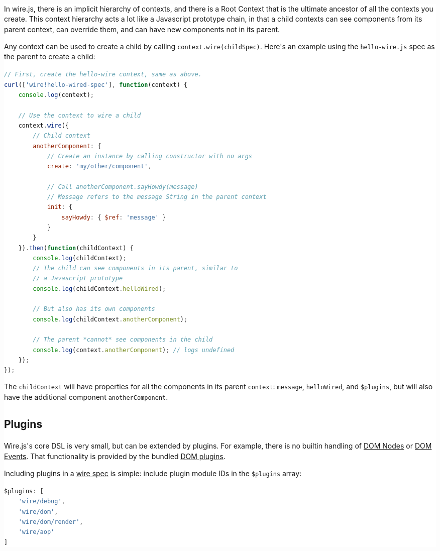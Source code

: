 In wire.js, there is an implicit hierarchy of contexts, and there is a Root Context that is the ultimate ancestor of all the contexts you create.  This context hierarchy acts a lot like a Javascript prototype chain, in that a child contexts can see components from its parent context, can override them, and can have new components not in its parent.

Any context can be used to create a child by calling `context.wire(childSpec)`.  Here's an example using the `hello-wire.js` spec as the parent to create a child:

```javascript
// First, create the hello-wire context, same as above.
curl(['wire!hello-wired-spec'], function(context) {
	console.log(context);

	// Use the context to wire a child
	context.wire({
		// Child context
		anotherComponent: {
			// Create an instance by calling constructor with no args
			create: 'my/other/component',

			// Call anotherComponent.sayHowdy(message)
			// Message refers to the message String in the parent context
			init: {
				sayHowdy: { $ref: 'message' }
			}
		}
	}).then(function(childContext) {
		console.log(childContext);
		// The child can see components in its parent, similar to
		// a Javascript prototype
		console.log(childContext.helloWired);

		// But also has its own components
		console.log(childContext.anotherComponent);

		// The parent *cannot* see components in the child
		console.log(context.anotherComponent); // logs undefined
	});
});
```

The `childContext` will have properties for all the components in its parent `context`: `message`, `helloWired`, and `$plugins`, but will also have the additional component `anotherComponent`.

## Plugins

Wire.js's core DSL is very small, but can be extended by plugins.  For example, there is no builtin handling of [DOM Nodes](dom.md#querying-the-dom) or [DOM Events](dom.md#connecting-dom-events).  That functionality is provided by the bundled [DOM plugins](dom.md).

Including plugins in a [wire spec](#wire-specs) is simple: include plugin module IDs in the `$plugins` array:

```js
$plugins: [
	'wire/debug',
	'wire/dom',
	'wire/dom/render',
	'wire/aop'
]
```
